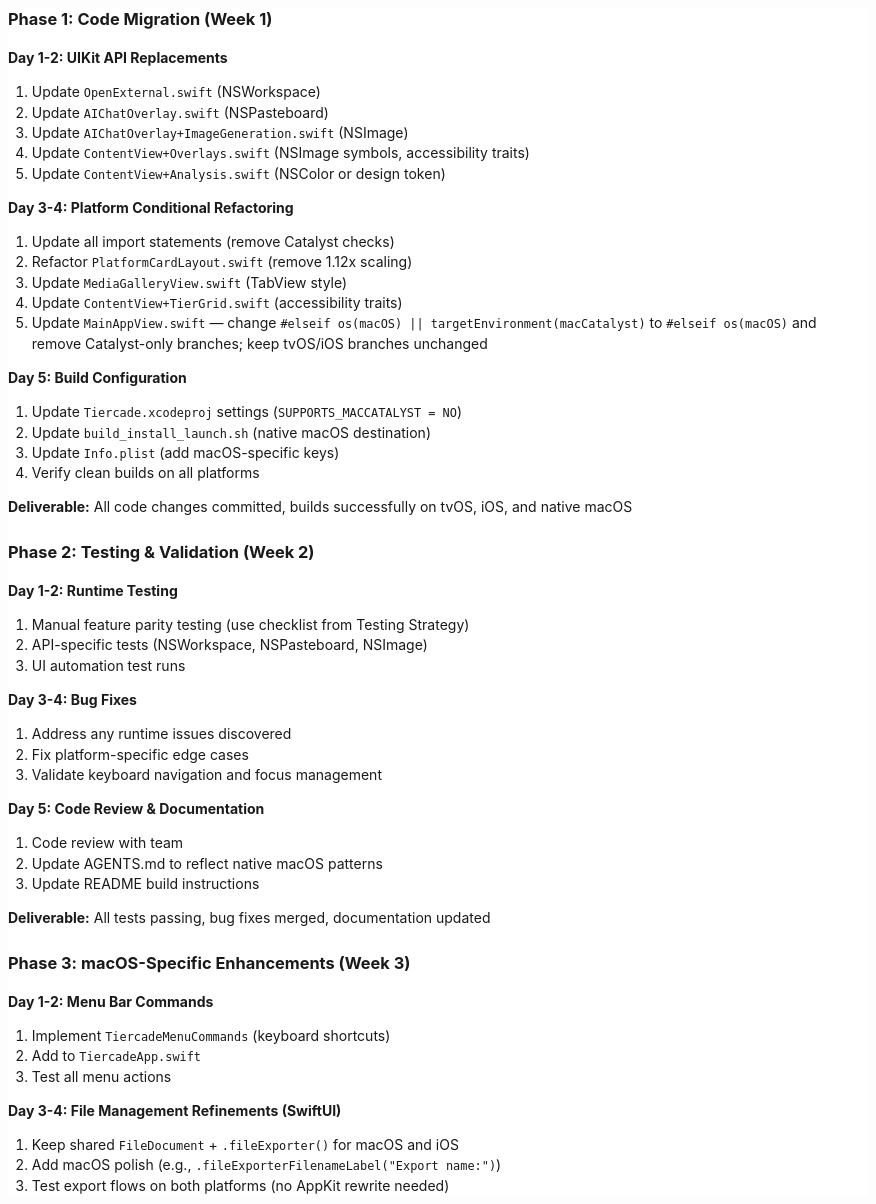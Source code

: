 ### Phase 1: Code Migration (Week 1)

**Day 1-2: UIKit API Replacements**
1. Update `OpenExternal.swift` (NSWorkspace)
2. Update `AIChatOverlay.swift` (NSPasteboard)
3. Update `AIChatOverlay+ImageGeneration.swift` (NSImage)
4. Update `ContentView+Overlays.swift` (NSImage symbols, accessibility traits)
5. Update `ContentView+Analysis.swift` (NSColor or design token)

**Day 3-4: Platform Conditional Refactoring**
1. Update all import statements (remove Catalyst checks)
2. Refactor `PlatformCardLayout.swift` (remove 1.12x scaling)
3. Update `MediaGalleryView.swift` (TabView style)
4. Update `ContentView+TierGrid.swift` (accessibility traits)
5. Update `MainAppView.swift` — change `#elseif os(macOS) || targetEnvironment(macCatalyst)` to `#elseif os(macOS)` and remove Catalyst-only branches; keep tvOS/iOS branches unchanged

**Day 5: Build Configuration**
1. Update `Tiercade.xcodeproj` settings (`SUPPORTS_MACCATALYST = NO`)
2. Update `build_install_launch.sh` (native macOS destination)
3. Update `Info.plist` (add macOS-specific keys)
4. Verify clean builds on all platforms

**Deliverable:** All code changes committed, builds successfully on tvOS, iOS, and native macOS

### Phase 2: Testing & Validation (Week 2)

**Day 1-2: Runtime Testing**
1. Manual feature parity testing (use checklist from Testing Strategy)
2. API-specific tests (NSWorkspace, NSPasteboard, NSImage)
3. UI automation test runs

**Day 3-4: Bug Fixes**
1. Address any runtime issues discovered
2. Fix platform-specific edge cases
3. Validate keyboard navigation and focus management

**Day 5: Code Review & Documentation**
1. Code review with team
2. Update AGENTS.md to reflect native macOS patterns
3. Update README build instructions

**Deliverable:** All tests passing, bug fixes merged, documentation updated

### Phase 3: macOS-Specific Enhancements (Week 3)

**Day 1-2: Menu Bar Commands**
1. Implement `TiercadeMenuCommands` (keyboard shortcuts)
2. Add to `TiercadeApp.swift`
3. Test all menu actions

**Day 3-4: File Management Refinements (SwiftUI)**
1. Keep shared `FileDocument` + `.fileExporter()` for macOS and iOS
2. Add macOS polish (e.g., `.fileExporterFilenameLabel("Export name:")`)
3. Test export flows on both platforms (no AppKit rewrite needed)
